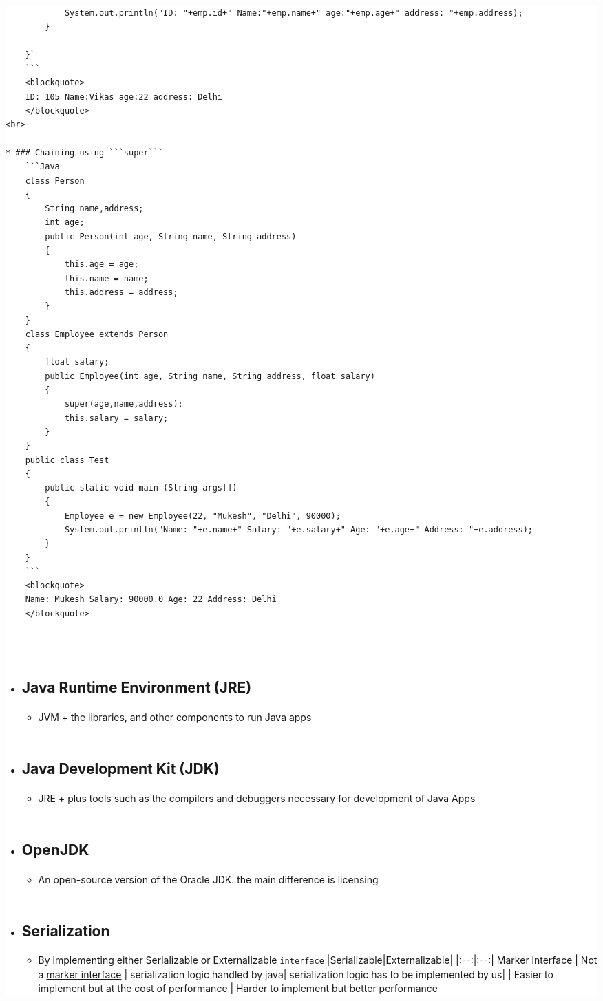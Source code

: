                 System.out.println("ID: "+emp.id+" Name:"+emp.name+" age:"+emp.age+" address: "+emp.address);  
            }  
            
        }`
        ```
        <blockquote>
        ID: 105 Name:Vikas age:22 address: Delhi
        </blockquote>
    <br>

    * ### Chaining using ```super```
        ```Java
        class Person  
        {  
            String name,address;   
            int age;  
            public Person(int age, String name, String address)  
            {  
                this.age = age;  
                this.name = name;  
                this.address = address;  
            }  
        }  
        class Employee extends Person   
        {  
            float salary;  
            public Employee(int age, String name, String address, float salary)  
            {  
                super(age,name,address);  
                this.salary = salary;  
            }  
        }  
        public class Test   
        {  
            public static void main (String args[])  
            {  
                Employee e = new Employee(22, "Mukesh", "Delhi", 90000);  
                System.out.println("Name: "+e.name+" Salary: "+e.salary+" Age: "+e.age+" Address: "+e.address);  
            }  
        }
        ```
        <blockquote>
        Name: Mukesh Salary: 90000.0 Age: 22 Address: Delhi
        </blockquote>
<br><br>    
* ## Java Runtime Environment (JRE)
    * JVM + the libraries, and other components to run Java apps
<br><br>
* ## Java Development Kit (JDK)
    * JRE + plus tools such as the compilers and debuggers necessary for development of Java Apps
<br><br>
* ## OpenJDK
    * An open-source version of the Oracle JDK. the main difference is licensing
<br><br>
* ## Serialization
    * By implementing either Serializable or Externalizable ```interface```
      |Serializable|Externalizable|
      |:--:|:--:|
      [Marker interface](#marker-interface) | Not a [marker interface](#marker-interface)
      | serialization logic handled by java| serialization logic has to be implemented by us|
      | Easier to implement but at the cost of performance | Harder to implement but better performance
